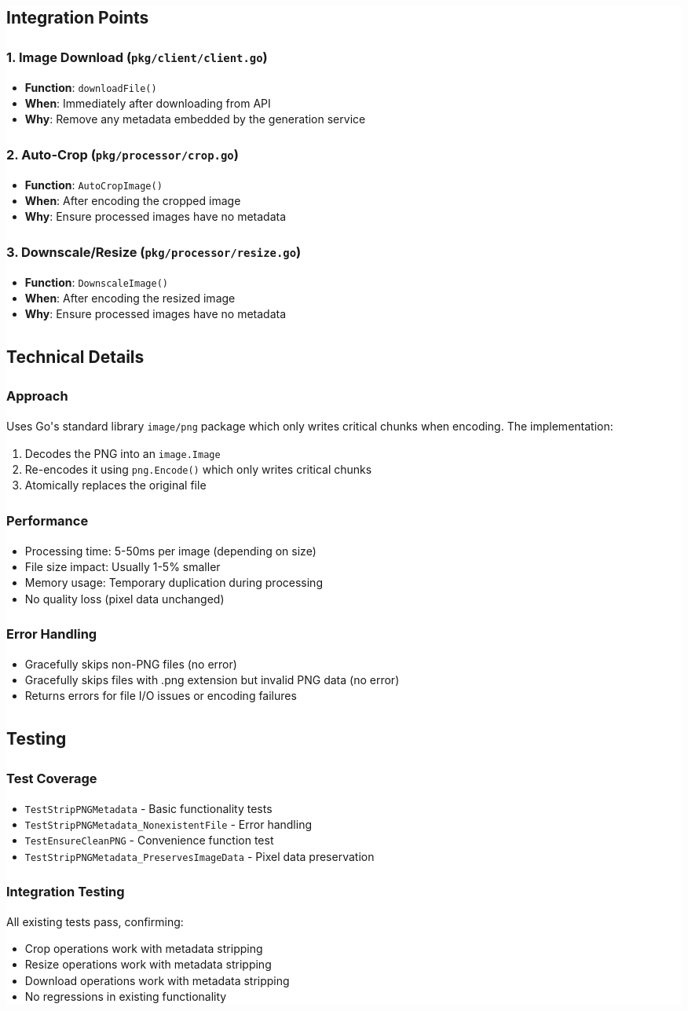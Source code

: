 ## Integration Points

### 1. Image Download (`pkg/client/client.go`)
- **Function**: `downloadFile()`
- **When**: Immediately after downloading from API
- **Why**: Remove any metadata embedded by the generation service

### 2. Auto-Crop (`pkg/processor/crop.go`)
- **Function**: `AutoCropImage()`
- **When**: After encoding the cropped image
- **Why**: Ensure processed images have no metadata

### 3. Downscale/Resize (`pkg/processor/resize.go`)
- **Function**: `DownscaleImage()`
- **When**: After encoding the resized image
- **Why**: Ensure processed images have no metadata

## Technical Details

### Approach
Uses Go's standard library `image/png` package which only writes critical chunks when encoding. The implementation:
1. Decodes the PNG into an `image.Image`
2. Re-encodes it using `png.Encode()` which only writes critical chunks
3. Atomically replaces the original file

### Performance
- Processing time: 5-50ms per image (depending on size)
- File size impact: Usually 1-5% smaller
- Memory usage: Temporary duplication during processing
- No quality loss (pixel data unchanged)

### Error Handling
- Gracefully skips non-PNG files (no error)
- Gracefully skips files with .png extension but invalid PNG data (no error)
- Returns errors for file I/O issues or encoding failures

## Testing

### Test Coverage
- `TestStripPNGMetadata` - Basic functionality tests
- `TestStripPNGMetadata_NonexistentFile` - Error handling
- `TestEnsureCleanPNG` - Convenience function test
- `TestStripPNGMetadata_PreservesImageData` - Pixel data preservation

### Integration Testing
All existing tests pass, confirming:
- Crop operations work with metadata stripping
- Resize operations work with metadata stripping
- Download operations work with metadata stripping
- No regressions in existing functionality
